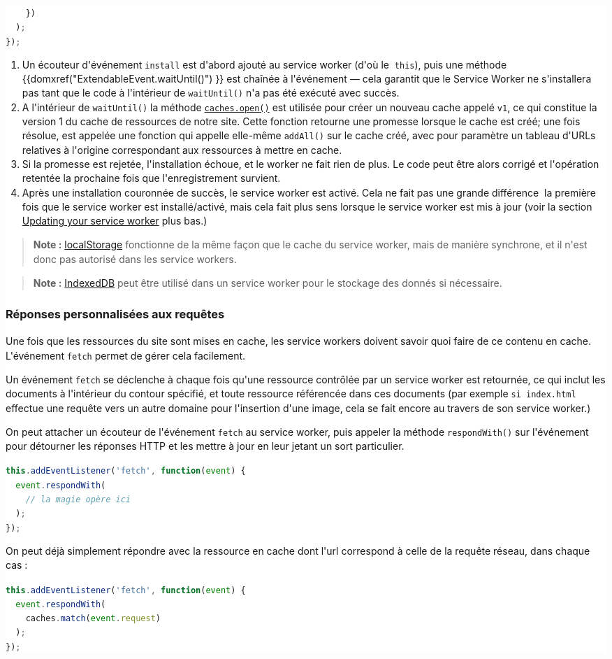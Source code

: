 ```js
    })
  );
});
```

1.  Un écouteur d'événement `install` est d'abord ajouté au service worker (d'où le  `this`), puis une méthode {{domxref("ExtendableEvent.waitUntil()") }} est chaînée à l'événement — cela garantit que le Service Worker ne s'installera pas tant que le code à l'intérieur de `waitUntil()` n'a pas été exécuté avec succès.
2.  A l'intérieur de `waitUntil()` la méthode [`caches.open()`](/en-US/docs/Web/API/CacheStorage/open) est utilisée pour créer un nouveau cache appelé `v1`, ce qui constitue la version 1 du cache de ressources de notre site. Cette fonction retourne une promesse lorsque le cache est créé; une fois résolue, est appelée une fonction qui appelle elle-même `addAll()` sur le cache créé, avec pour paramètre un tableau d'URLs relatives à l'origine correspondant aux ressources à mettre en cache.
3.  Si la promesse est rejetée, l'installation échoue, et le worker ne fait rien de plus. Le code peut être alors corrigé et l'opération retentée la prochaine fois que l'enregistrement survient.
4.  Après une installation couronnée de succès, le service worker est activé. Cela ne fait pas une grande différence  la première fois que le service worker est installé/activé, mais cela fait plus sens lorsque le service worker est mis à jour (voir la section [Updating your service worker](#updating_your_service_worker) plus bas.)

> **Note :** [localStorage](/fr/docs/Web/API/Web_Storage_API) fonctionne de la même façon que le cache du service worker, mais de manière synchrone, et il n'est donc pas autorisé dans les service workers.

> **Note :** [IndexedDB](/fr/docs/Web/API/API_IndexedDB) peut être utilisé dans un service worker pour le stockage des donnés si nécessaire.

### Réponses personnalisées aux requêtes

Une fois que les ressources du site sont mises en cache, les service workers doivent savoir quoi faire de ce contenu en cache. L'événement `fetch` permet de gérer cela facilement.

Un événement `fetch` se déclenche à chaque fois qu'une ressource contrôlée par un service worker est retournée, ce qui inclut les documents à l'intérieur du contour spécifié, et toute ressource référencée dans ces documents (par exemple `si index.html` effectue une requête vers un autre domaine pour l'insertion d'une image, cela se fait encore au travers de son service worker.)

On peut attacher un écouteur de l'événement `fetch` au service worker, puis appeler la méthode `respondWith()` sur l'événement pour détourner les réponses HTTP et les mettre à jour en leur jetant un sort particulier.

```js
this.addEventListener('fetch', function(event) {
  event.respondWith(
    // la magie opère ici
  );
});
```

On peut déjà simplement répondre avec la ressource en cache dont l'url correspond à celle de la requête réseau, dans chaque cas :

```js
this.addEventListener('fetch', function(event) {
  event.respondWith(
    caches.match(event.request)
  );
});
```
